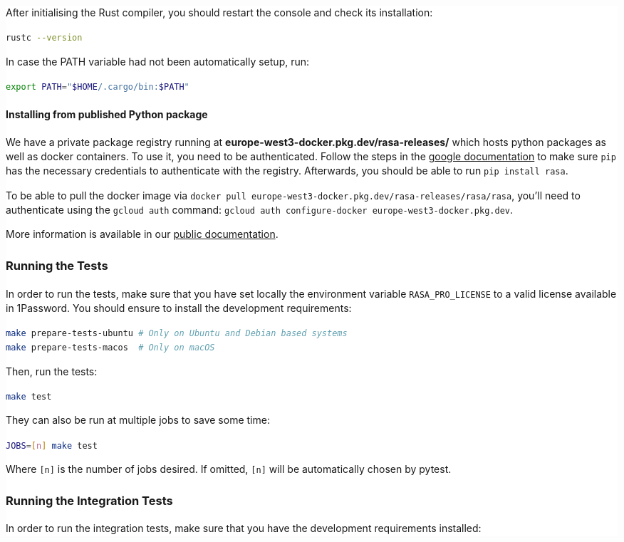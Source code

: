 After initialising the Rust compiler, you should restart the console and check its installation:
```bash
rustc --version
```

In case the PATH variable had not been automatically setup, run:
```bash
export PATH="$HOME/.cargo/bin:$PATH"
```

#### Installing from published Python package

We have a private package registry running at **europe-west3-docker.pkg.dev/rasa-releases/** which hosts python packages as well
as docker containers. To use it, you need to be authenticated.
Follow the steps in the [google documentation](https://cloud.google.com/artifact-registry/docs/python/authentication#keyring)
to make sure `pip` has the necessary credentials to authenticate with the registry.
Afterwards, you should be able to run `pip install rasa`.

To be able to pull the docker image via `docker pull europe-west3-docker.pkg.dev/rasa-releases/rasa/rasa`,
you’ll need to authenticate using the `gcloud auth` command: `gcloud auth configure-docker europe-west3-docker.pkg.dev`.

More information is available in our [public documentation](https://rasa.com/docs/rasa-pro/installation/python/installation).

### Running the Tests

In order to run the tests, make sure that you have set locally the environment variable `RASA_PRO_LICENSE` to a valid license available in 1Password.
You should ensure to install the development requirements:

```bash
make prepare-tests-ubuntu # Only on Ubuntu and Debian based systems
make prepare-tests-macos  # Only on macOS
```

Then, run the tests:

```bash
make test
```

They can also be run at multiple jobs to save some time:

```bash
JOBS=[n] make test
```

Where `[n]` is the number of jobs desired. If omitted, `[n]` will be automatically chosen by pytest.


### Running the Integration Tests

In order to run the integration tests, make sure that you have the development requirements installed:

